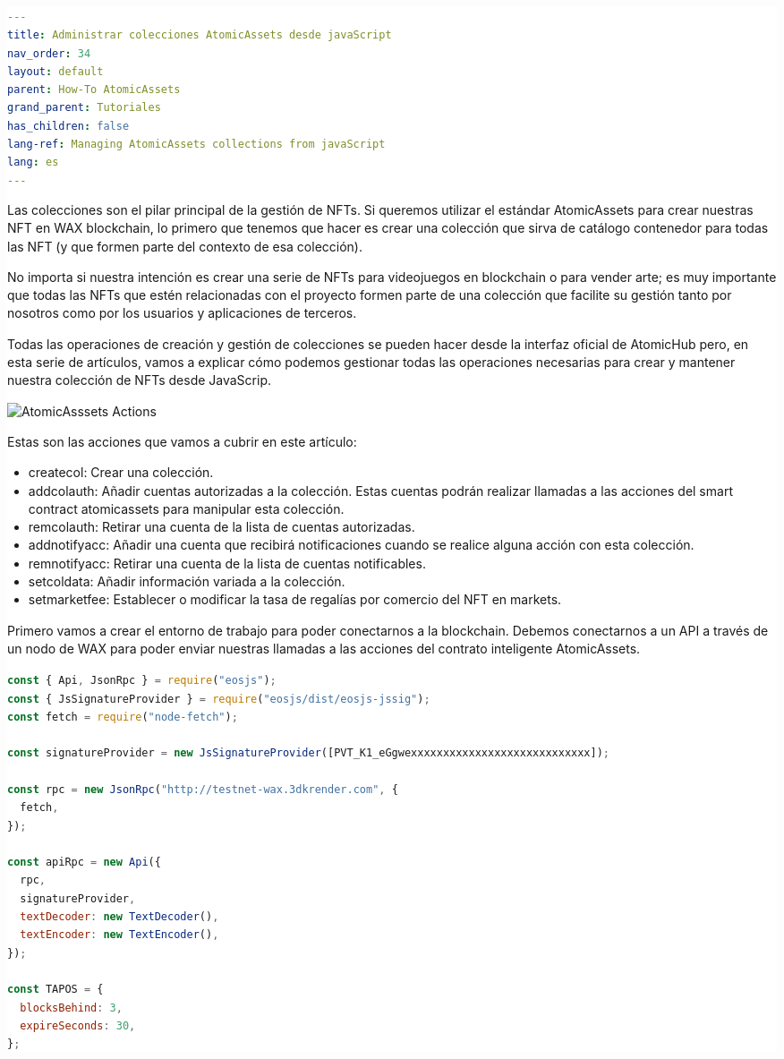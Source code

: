 ```yaml
---
title: Administrar colecciones AtomicAssets desde javaScript
nav_order: 34
layout: default
parent: How-To AtomicAssets
grand_parent: Tutoriales
has_children: false
lang-ref: Managing AtomicAssets collections from javaScript
lang: es
---
```


Las colecciones son el pilar principal de la gestión de NFTs. Si queremos utilizar el estándar AtomicAssets para crear nuestras NFT en WAX blockchain, lo primero que tenemos que hacer es crear una colección que sirva de catálogo contenedor para todas las NFT (y que formen parte del contexto de esa colección).

No importa si nuestra intención es crear una serie de NFTs para videojuegos en blockchain o para vender arte; es muy importante que todas las NFTs que estén relacionadas con el proyecto formen parte de una colección que facilite su gestión tanto por nosotros como por los usuarios y aplicaciones de terceros.

Todas las operaciones de creación y gestión de colecciones se pueden hacer desde la interfaz oficial de AtomicHub pero, en esta serie de artículos, vamos a explicar cómo podemos gestionar todas las operaciones necesarias para crear y mantener nuestra colección de NFTs desde JavaScrip.

![AtomicAsssets Actions](/assets/img/tutorials/howto_atomicassets/atomicassets_actions.png)

Estas son las acciones que vamos a cubrir en este artículo:

- createcol: Crear una colección.
- addcolauth: Añadir cuentas autorizadas a la colección. Estas cuentas podrán realizar llamadas a las acciones del smart contract atomicassets para manipular esta colección.
- remcolauth: Retirar una cuenta de la lista de cuentas autorizadas.
- addnotifyacc: Añadir una cuenta que recibirá notificaciones cuando se realice alguna acción con esta colección.
- remnotifyacc: Retirar una cuenta de la lista de cuentas notificables.
- setcoldata: Añadir información variada a la colección.
- setmarketfee: Establecer o modificar la tasa de regalías por comercio del NFT en markets.

Primero vamos a crear el entorno de trabajo para poder conectarnos a la blockchain. Debemos conectarnos a un API a través de un nodo de WAX para poder enviar nuestras llamadas a las acciones del contrato inteligente AtomicAssets.

```js
const { Api, JsonRpc } = require("eosjs");
const { JsSignatureProvider } = require("eosjs/dist/eosjs-jssig");
const fetch = require("node-fetch");

const signatureProvider = new JsSignatureProvider([PVT_K1_eGgwexxxxxxxxxxxxxxxxxxxxxxxxxxxx]);

const rpc = new JsonRpc("http://testnet-wax.3dkrender.com", {
  fetch,
});

const apiRpc = new Api({
  rpc,
  signatureProvider,
  textDecoder: new TextDecoder(),
  textEncoder: new TextEncoder(),
});

const TAPOS = {
  blocksBehind: 3,
  expireSeconds: 30,
};
```